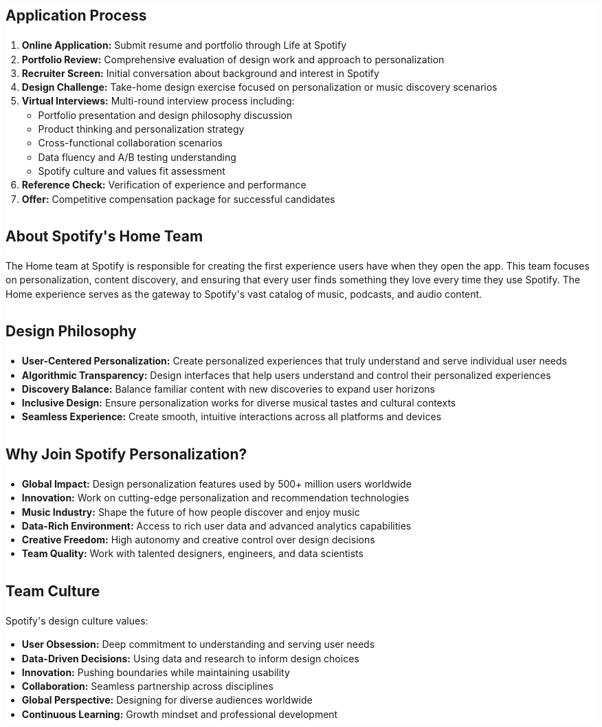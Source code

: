 ## Application Process

1. **Online Application:** Submit resume and portfolio through Life at Spotify
2. **Portfolio Review:** Comprehensive evaluation of design work and approach to personalization
3. **Recruiter Screen:** Initial conversation about background and interest in Spotify
4. **Design Challenge:** Take-home design exercise focused on personalization or music discovery scenarios
5. **Virtual Interviews:** Multi-round interview process including:
   - Portfolio presentation and design philosophy discussion
   - Product thinking and personalization strategy
   - Cross-functional collaboration scenarios
   - Data fluency and A/B testing understanding
   - Spotify culture and values fit assessment
6. **Reference Check:** Verification of experience and performance
7. **Offer:** Competitive compensation package for successful candidates

## About Spotify's Home Team

The Home team at Spotify is responsible for creating the first experience users have when they open the app. This team focuses on personalization, content discovery, and ensuring that every user finds something they love every time they use Spotify. The Home experience serves as the gateway to Spotify's vast catalog of music, podcasts, and audio content.

## Design Philosophy

- **User-Centered Personalization:** Create personalized experiences that truly understand and serve individual user needs
- **Algorithmic Transparency:** Design interfaces that help users understand and control their personalized experiences
- **Discovery Balance:** Balance familiar content with new discoveries to expand user horizons
- **Inclusive Design:** Ensure personalization works for diverse musical tastes and cultural contexts
- **Seamless Experience:** Create smooth, intuitive interactions across all platforms and devices

## Why Join Spotify Personalization?

- **Global Impact:** Design personalization features used by 500+ million users worldwide
- **Innovation:** Work on cutting-edge personalization and recommendation technologies
- **Music Industry:** Shape the future of how people discover and enjoy music
- **Data-Rich Environment:** Access to rich user data and advanced analytics capabilities
- **Creative Freedom:** High autonomy and creative control over design decisions
- **Team Quality:** Work with talented designers, engineers, and data scientists

## Team Culture

Spotify's design culture values:
- **User Obsession:** Deep commitment to understanding and serving user needs
- **Data-Driven Decisions:** Using data and research to inform design choices
- **Innovation:** Pushing boundaries while maintaining usability
- **Collaboration:** Seamless partnership across disciplines
- **Global Perspective:** Designing for diverse audiences worldwide
- **Continuous Learning:** Growth mindset and professional development
